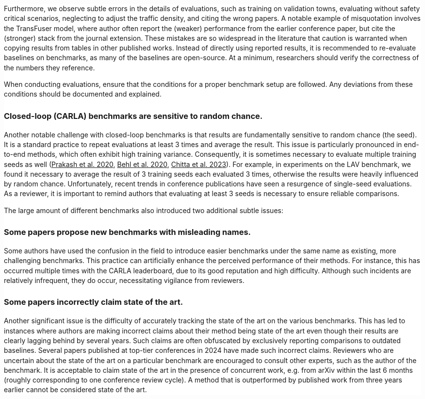 Furthermore, we observe subtle errors in the details of evaluations, such as training on validation towns, evaluating without safety critical scenarios, neglecting to adjust the traffic density, and citing the wrong papers. A notable example of misquotation involves the TransFuser model, where author often report the (weaker) performance from the earlier conference paper, but cite the (stronger) stack from the journal extension.
These mistakes are so widespread in the literature that caution is warranted when copying results from tables in other published works. Instead of directly using reported results, it is recommended to re-evaluate baselines on benchmarks, as many of the baselines are open-source. At a minimum, researchers should verify the correctness of the numbers they reference.

When conducting evaluations, ensure that the conditions for a proper benchmark setup are followed. Any deviations from these conditions should be documented and explained.

### Closed-loop (CARLA) benchmarks are sensitive to random chance.

Another notable challenge with closed-loop benchmarks is that results are fundamentally sensitive to random chance (the seed). It is a standard practice to repeat evaluations at least 3 times and average the result. This issue is particularly pronounced in end-to-end methods, which often exhibit high training variance. Consequently, it is sometimes necessary to evaluate multiple training seeds as well ([Prakash et al. 2020](https://openaccess.thecvf.com/content_CVPR_2020/papers/Prakash_Exploring_Data_Aggregation_in_Policy_Learning_for_Vision-Based_Urban_Autonomous_CVPR_2020_paper.pdf), [Behl et al. 2020](https://arxiv.org/abs/2005.10091), [Chitta et al. 2023](https://www.cvlibs.net/publications/Chitta2022PAMI.pdf)). For example, in experiments on the LAV benchmark, we found it necessary to average the result of 3 training seeds each evaluated 3 times, otherwise the results were heavily influenced by random chance.
Unfortunately, recent trends in conference publications have seen a resurgence of single-seed evaluations. As a reviewer, it is important to remind authors that evaluating at least 3 seeds is necessary to ensure reliable comparisons.

The large amount of different benchmarks also introduced two additional subtle issues:

### Some papers propose new benchmarks with misleading names.

Some authors have used the confusion in the field to introduce easier benchmarks under the same name as existing, more challenging benchmarks. This practice can artificially enhance the perceived performance of their methods. For instance, this has occurred multiple times with the CARLA leaderboard, due to its good reputation and high difficulty. Although such incidents are relatively infrequent, they do occur, necessitating vigilance from reviewers.

### Some papers incorrectly claim state of the art.

Another significant issue is the difficulty of accurately tracking the state of the art on the various benchmarks. This has led to instances where authors are making incorrect claims about their method being state of the art even though their results are clearly lagging behind by several years. Such claims are often obfuscated by exclusively reporting comparisons to outdated baselines. Several papers published at top-tier conferences in 2024 have made such incorrect claims.
Reviewers who are uncertain about the state of the art on a particular benchmark are encouraged to consult other experts, such as the author of the benchmark.
It is acceptable to claim state of the art in the presence of concurrent work, e.g. from arXiv within the last 6 months (roughly corresponding to one conference review cycle). A method that is outperformed by published work from three years earlier cannot be considered state of the art.
